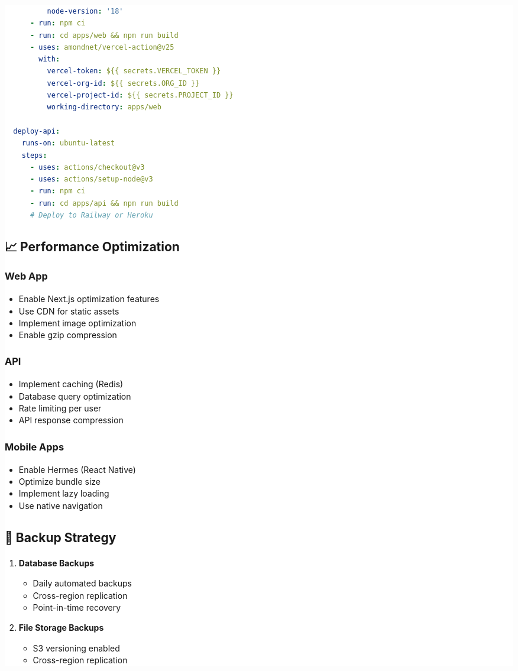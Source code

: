 ```yaml
          node-version: '18'
      - run: npm ci
      - run: cd apps/web && npm run build
      - uses: amondnet/vercel-action@v25
        with:
          vercel-token: ${{ secrets.VERCEL_TOKEN }}
          vercel-org-id: ${{ secrets.ORG_ID }}
          vercel-project-id: ${{ secrets.PROJECT_ID }}
          working-directory: apps/web

  deploy-api:
    runs-on: ubuntu-latest
    steps:
      - uses: actions/checkout@v3
      - uses: actions/setup-node@v3
      - run: npm ci
      - run: cd apps/api && npm run build
      # Deploy to Railway or Heroku
```

## 📈 Performance Optimization

### Web App
- Enable Next.js optimization features
- Use CDN for static assets
- Implement image optimization
- Enable gzip compression

### API
- Implement caching (Redis)
- Database query optimization
- Rate limiting per user
- API response compression

### Mobile Apps
- Enable Hermes (React Native)
- Optimize bundle size
- Implement lazy loading
- Use native navigation

## 🔄 Backup Strategy

1. **Database Backups**
   - Daily automated backups
   - Cross-region replication
   - Point-in-time recovery

2. **File Storage Backups**
   - S3 versioning enabled
   - Cross-region replication
